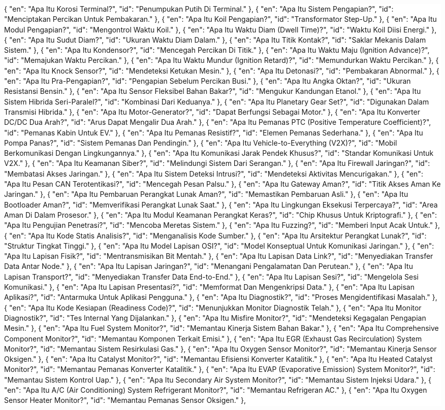   { "en": "Apa Itu Korosi Terminal?", "id": "Penumpukan Putih Di Terminal." },
  { "en": "Apa Itu Sistem Pengapian?", "id": "Menciptakan Percikan Untuk Pembakaran." },
  { "en": "Apa Itu Koil Pengapian?", "id": "Transformator Step-Up." },
  { "en": "Apa Itu Modul Pengapian?", "id": "Mengontrol Waktu Koil." },
  { "en": "Apa Itu Waktu Diam (Dwell Time)?", "id": "Waktu Koil Diisi Energi." },
  { "en": "Apa Itu Sudut Diam?", "id": "Ukuran Waktu Diam Dalam." },
  { "en": "Apa Itu Titik Kontak?", "id": "Saklar Mekanis Dalam Sistem." },
  { "en": "Apa Itu Kondensor?", "id": "Mencegah Percikan Di Titik." },
  { "en": "Apa Itu Waktu Maju (Ignition Advance)?", "id": "Memajukan Waktu Percikan." },
  { "en": "Apa Itu Waktu Mundur (Ignition Retard)?", "id": "Memundurkan Waktu Percikan." },
  { "en": "Apa Itu Knock Sensor?", "id": "Mendeteksi Ketukan Mesin." },
  { "en": "Apa Itu Detonasi?", "id": "Pembakaran Abnormal." },
  { "en": "Apa Itu Pra-Pengapian?", "id": "Pengapian Sebelum Percikan Busi." },
  { "en": "Apa Itu Angka Oktan?", "id": "Ukuran Resistansi Bensin." },
  { "en": "Apa Itu Sensor Fleksibel Bahan Bakar?", "id": "Mengukur Kandungan Etanol." },
  { "en": "Apa Itu Sistem Hibrida Seri-Paralel?", "id": "Kombinasi Dari Keduanya." },
  { "en": "Apa Itu Planetary Gear Set?", "id": "Digunakan Dalam Transmisi Hibrida." },
  { "en": "Apa Itu Motor-Generator?", "id": "Dapat Berfungsi Sebagai Motor." },
  { "en": "Apa Itu Konverter DC/DC Dua Arah?", "id": "Arus Dapat Mengalir Dua Arah." },
  { "en": "Apa Itu Pemanas PTC (Positive Temperature Coefficient)?", "id": "Pemanas Kabin Untuk EV." },
  { "en": "Apa Itu Pemanas Resistif?", "id": "Elemen Pemanas Sederhana." },
  { "en": "Apa Itu Pompa Panas?", "id": "Sistem Pemanas Dan Pendingin." },
  { "en": "Apa Itu Vehicle-to-Everything (V2X)?", "id": "Mobil Berkomunikasi Dengan Lingkungannya." },
  { "en": "Apa Itu Komunikasi Jarak Pendek Khusus?", "id": "Standar Komunikasi Untuk V2X." },
  { "en": "Apa Itu Keamanan Siber?", "id": "Melindungi Sistem Dari Serangan." },
  { "en": "Apa Itu Firewall Jaringan?", "id": "Membatasi Akses Jaringan." },
  { "en": "Apa Itu Sistem Deteksi Intrusi?", "id": "Mendeteksi Aktivitas Mencurigakan." },
  { "en": "Apa Itu Pesan CAN Terotentikasi?", "id": "Mencegah Pesan Palsu." },
  { "en": "Apa Itu Gateway Aman?", "id": "Titik Akses Aman Ke Jaringan." },
  { "en": "Apa Itu Pembaruan Perangkat Lunak Aman?", "id": "Memastikan Pembaruan Asli." },
  { "en": "Apa Itu Bootloader Aman?", "id": "Memverifikasi Perangkat Lunak Saat." },
  { "en": "Apa Itu Lingkungan Eksekusi Terpercaya?", "id": "Area Aman Di Dalam Prosesor." },
  { "en": "Apa Itu Modul Keamanan Perangkat Keras?", "id": "Chip Khusus Untuk Kriptografi." },
  { "en": "Apa Itu Pengujian Penetrasi?", "id": "Mencoba Meretas Sistem." },
  { "en": "Apa Itu Fuzzing?", "id": "Memberi Input Acak Untuk." },
  { "en": "Apa Itu Kode Statis Analisis?", "id": "Menganalisis Kode Sumber." },
  { "en": "Apa Itu Arsitektur Perangkat Lunak?", "id": "Struktur Tingkat Tinggi." },
  { "en": "Apa Itu Model Lapisan OSI?", "id": "Model Konseptual Untuk Komunikasi Jaringan." },
  { "en": "Apa Itu Lapisan Fisik?", "id": "Mentransmisikan Bit Mentah." },
  { "en": "Apa Itu Lapisan Data Link?", "id": "Menyediakan Transfer Data Antar Node." },
  { "en": "Apa Itu Lapisan Jaringan?", "id": "Menangani Pengalamatan Dan Perutean." },
  { "en": "Apa Itu Lapisan Transport?", "id": "Menyediakan Transfer Data End-to-End." },
  { "en": "Apa Itu Lapisan Sesi?", "id": "Mengelola Sesi Komunikasi." },
  { "en": "Apa Itu Lapisan Presentasi?", "id": "Memformat Dan Mengenkripsi Data." },
  { "en": "Apa Itu Lapisan Aplikasi?", "id": "Antarmuka Untuk Aplikasi Pengguna." },
  { "en": "Apa Itu Diagnostik?", "id": "Proses Mengidentifikasi Masalah." },
  { "en": "Apa Itu Kode Kesiapan (Readiness Code)?", "id": "Menunjukkan Monitor Diagnostik Telah." },
  { "en": "Apa Itu Monitor Diagnostik?", "id": "Tes Internal Yang Dijalankan." },
  { "en": "Apa Itu Misfire Monitor?", "id": "Mendeteksi Kegagalan Pengapian Mesin." },
  { "en": "Apa Itu Fuel System Monitor?", "id": "Memantau Kinerja Sistem Bahan Bakar." },
  { "en": "Apa Itu Comprehensive Component Monitor?", "id": "Memantau Komponen Terkait Emisi." },
  { "en": "Apa Itu EGR (Exhaust Gas Recirculation) System Monitor?", "id": "Memantau Sistem Resirkulasi Gas." },
  { "en": "Apa Itu Oxygen Sensor Monitor?", "id": "Memantau Kinerja Sensor Oksigen." },
  { "en": "Apa Itu Catalyst Monitor?", "id": "Memantau Efisiensi Konverter Katalitik." },
  { "en": "Apa Itu Heated Catalyst Monitor?", "id": "Memantau Pemanas Konverter Katalitik." },
  { "en": "Apa Itu EVAP (Evaporative Emission) System Monitor?", "id": "Memantau Sistem Kontrol Uap." },
  { "en": "Apa Itu Secondary Air System Monitor?", "id": "Memantau Sistem Injeksi Udara." },
  { "en": "Apa Itu A/C (Air Conditioning) System Refrigerant Monitor?", "id": "Memantau Refrigeran AC." },
  { "en": "Apa Itu Oxygen Sensor Heater Monitor?", "id": "Memantau Pemanas Sensor Oksigen." },